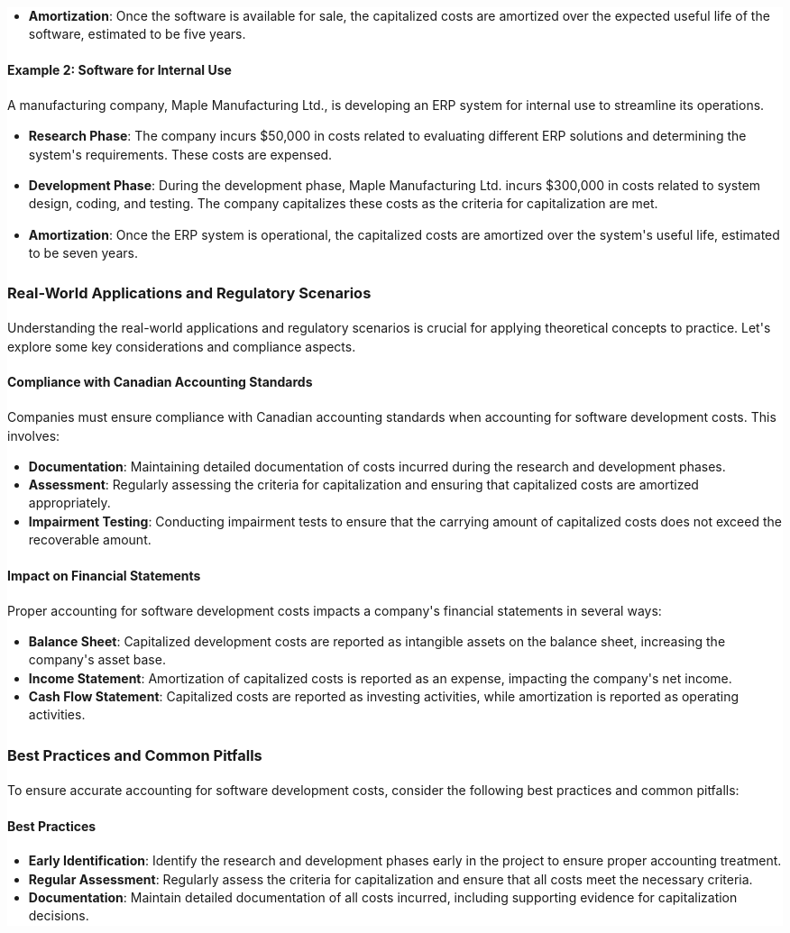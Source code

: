 - **Amortization**: Once the software is available for sale, the capitalized costs are amortized over the expected useful life of the software, estimated to be five years.

#### Example 2: Software for Internal Use

A manufacturing company, Maple Manufacturing Ltd., is developing an ERP system for internal use to streamline its operations.

- **Research Phase**: The company incurs $50,000 in costs related to evaluating different ERP solutions and determining the system's requirements. These costs are expensed.

- **Development Phase**: During the development phase, Maple Manufacturing Ltd. incurs $300,000 in costs related to system design, coding, and testing. The company capitalizes these costs as the criteria for capitalization are met.

- **Amortization**: Once the ERP system is operational, the capitalized costs are amortized over the system's useful life, estimated to be seven years.

### Real-World Applications and Regulatory Scenarios

Understanding the real-world applications and regulatory scenarios is crucial for applying theoretical concepts to practice. Let's explore some key considerations and compliance aspects.

#### Compliance with Canadian Accounting Standards

Companies must ensure compliance with Canadian accounting standards when accounting for software development costs. This involves:

- **Documentation**: Maintaining detailed documentation of costs incurred during the research and development phases.
- **Assessment**: Regularly assessing the criteria for capitalization and ensuring that capitalized costs are amortized appropriately.
- **Impairment Testing**: Conducting impairment tests to ensure that the carrying amount of capitalized costs does not exceed the recoverable amount.

#### Impact on Financial Statements

Proper accounting for software development costs impacts a company's financial statements in several ways:

- **Balance Sheet**: Capitalized development costs are reported as intangible assets on the balance sheet, increasing the company's asset base.
- **Income Statement**: Amortization of capitalized costs is reported as an expense, impacting the company's net income.
- **Cash Flow Statement**: Capitalized costs are reported as investing activities, while amortization is reported as operating activities.

### Best Practices and Common Pitfalls

To ensure accurate accounting for software development costs, consider the following best practices and common pitfalls:

#### Best Practices

- **Early Identification**: Identify the research and development phases early in the project to ensure proper accounting treatment.
- **Regular Assessment**: Regularly assess the criteria for capitalization and ensure that all costs meet the necessary criteria.
- **Documentation**: Maintain detailed documentation of all costs incurred, including supporting evidence for capitalization decisions.
